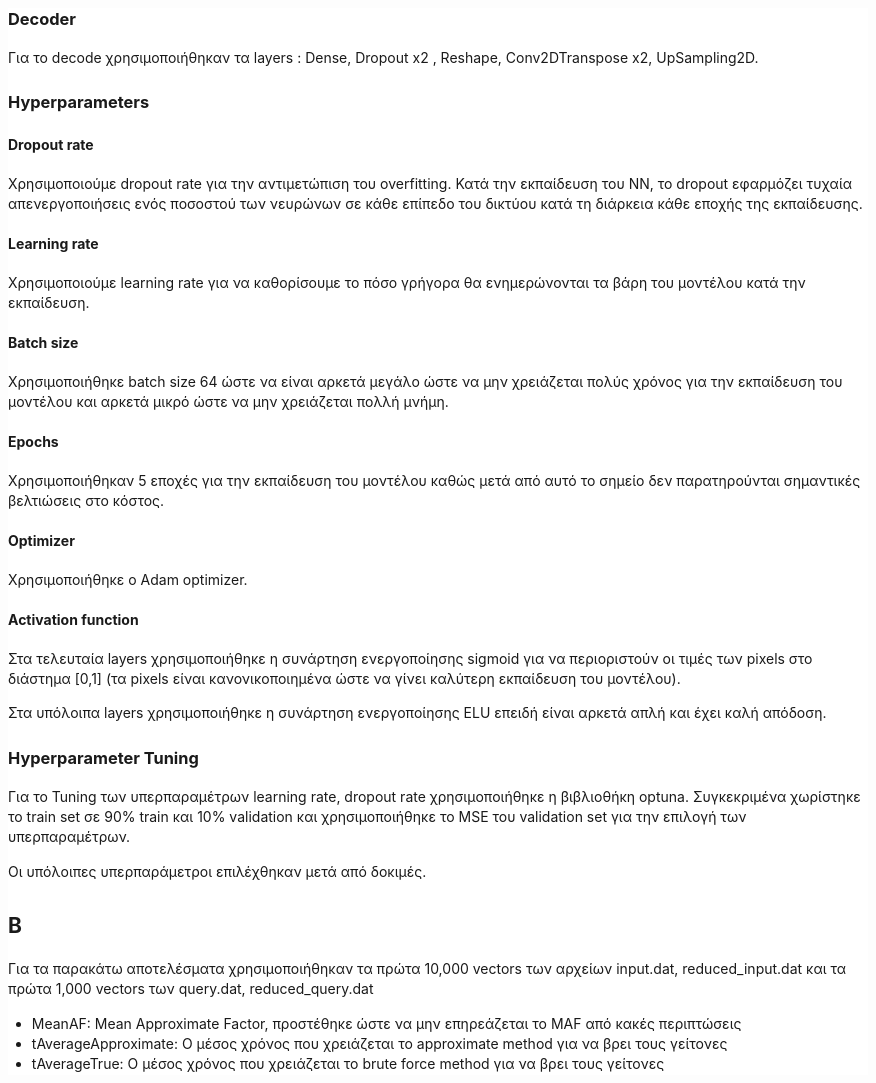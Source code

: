 ### Decoder

Για το decode χρησιμοποιήθηκαν τα layers :  Dense, Dropout x2 , Reshape, Conv2DTranspose x2, UpSampling2D.

### Hyperparameters

#### Dropout rate

Χρησιμοποιούμε dropout rate για την αντιμετώπιση του overfitting. Κατά την εκπαίδευση του NN, το dropout εφαρμόζει τυχαία απενεργοποιήσεις ενός ποσοστού των νευρώνων σε κάθε επίπεδο του δικτύου κατά τη διάρκεια κάθε εποχής της εκπαίδευσης.

#### Learning rate

Χρησιμοποιoύμε learning rate για να καθορίσουμε το πόσο γρήγορα θα ενημερώνονται τα βάρη του μοντέλου κατά την εκπαίδευση.

#### Batch size

Χρησιμοποιήθηκε batch size 64 ώστε να είναι αρκετά μεγάλο ώστε να μην χρειάζεται πολύς χρόνος για την εκπαίδευση του μοντέλου και αρκετά μικρό ώστε να μην χρειάζεται πολλή μνήμη.

#### Epochs

Χρησιμοποιήθηκαν 5 εποχές για την εκπαίδευση του μοντέλου καθώς μετά από αυτό το σημείο δεν παρατηρούνται σημαντικές βελτιώσεις στο κόστος.

#### Optimizer

Χρησιμοποιήθηκε ο Adam optimizer.

#### Activation function

Στα τελευταία layers χρησιμοποιήθηκε η συνάρτηση ενεργοποίησης sigmoid για να περιοριστούν οι τιμές των pixels στο διάστημα [0,1] (τα pixels είναι κανονικοποιημένα ώστε να γίνει καλύτερη εκπαίδευση του μοντέλου).

Στα υπόλοιπα layers χρησιμοποιήθηκε η συνάρτηση ενεργοποίησης ΕLU επειδή είναι αρκετά απλή και έχει καλή απόδοση.

### Hyperparameter Tuning

Για το Tuning των υπερπαραμέτρων learning rate, dropout rate χρησιμοποιήθηκε η βιβλιοθήκη optuna. Συγκεκριμένα χωρίστηκε το train set σε 90% train και 10% validation και χρησιμοποιήθηκε το MSE του validation set για την επιλογή των υπερπαραμέτρων.

Οι υπόλοιπες υπερπαράμετροι επιλέχθηκαν μετά από δοκιμές.

## B

Για τα παρακάτω αποτελέσματα χρησιμοποιήθηκαν τα πρώτα 10,000 vectors των αρχείων input.dat, reduced_input.dat και τα πρώτα 1,000 vectors των query.dat, reduced_query.dat

- MeanAF: Mean Approximate Factor, προστέθηκε ώστε να μην επηρεάζεται το MAF από κακές περιπτώσεις
- tAverageApproximate: Ο μέσος χρόνος που χρειάζεται το approximate method για να βρει τους γείτονες
- tAverageTrue: Ο μέσος χρόνος που χρειάζεται το brute force method για να βρει τους γείτονες
